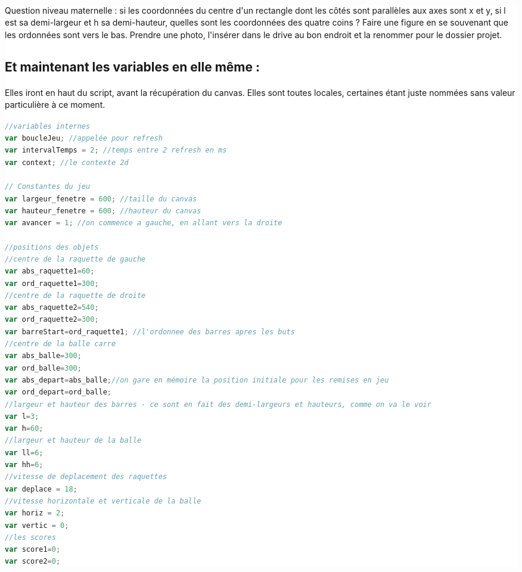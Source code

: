 
Question niveau maternelle : si les coordonnées du centre d'un rectangle dont les côtés sont parallèles aux axes sont x et y, si l est sa demi-largeur et h sa demi-hauteur, quelles sont les coordonnées des quatre coins ?
Faire une figure en se souvenant que les ordonnées sont vers le bas.
Prendre une photo, l'insérer dans le drive au bon endroit et la renommer pour le dossier projet.




## Et maintenant les variables en elle même :


Elles iront en haut du script, avant la récupération du canvas. Elles sont toutes locales, certaines étant juste nommées sans valeur particulière à ce moment.

~~~javascript
//variables internes
var boucleJeu; //appelée pour refresh
var intervalTemps = 2; //temps entre 2 refresh en ms
var context; //le contexte 2d

// Constantes du jeu
var largeur_fenetre = 600; //taille du canvas
var hauteur_fenetre = 600; //hauteur du canvas
var avancer = 1; //on commence a gauche, en allant vers la droite

//positions des objets
//centre de la raquette de gauche
var abs_raquette1=60;
var ord_raquette1=300;
//centre de la raquette de droite
var abs_raquette2=540;
var ord_raquette2=300;
var barreStart=ord_raquette1; //l'ordonnee des barres apres les buts
//centre de la balle carre
var abs_balle=300;
var ord_balle=300;
var abs_depart=abs_balle;//on gare en mémoire la position initiale pour les remises en jeu
var ord_depart=ord_balle;
//largeur et hauteur des barres - ce sont en fait des demi-largeurs et hauteurs, comme on va le voir
var l=3;
var h=60;
//largeur et hauteur de la balle
var ll=6;
var hh=6;
//vitesse de deplacement des raquettes
var deplace = 18;
//vitesse horizontale et verticale de la balle
var horiz = 2;
var vertic = 0;
//les scores
var score1=0;
var score2=0;
~~~
